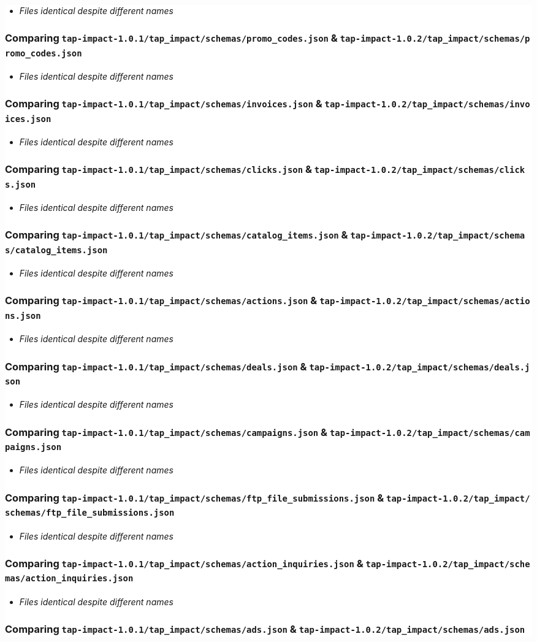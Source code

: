  * *Files identical despite different names*

### Comparing `tap-impact-1.0.1/tap_impact/schemas/promo_codes.json` & `tap-impact-1.0.2/tap_impact/schemas/promo_codes.json`

 * *Files identical despite different names*

### Comparing `tap-impact-1.0.1/tap_impact/schemas/invoices.json` & `tap-impact-1.0.2/tap_impact/schemas/invoices.json`

 * *Files identical despite different names*

### Comparing `tap-impact-1.0.1/tap_impact/schemas/clicks.json` & `tap-impact-1.0.2/tap_impact/schemas/clicks.json`

 * *Files identical despite different names*

### Comparing `tap-impact-1.0.1/tap_impact/schemas/catalog_items.json` & `tap-impact-1.0.2/tap_impact/schemas/catalog_items.json`

 * *Files identical despite different names*

### Comparing `tap-impact-1.0.1/tap_impact/schemas/actions.json` & `tap-impact-1.0.2/tap_impact/schemas/actions.json`

 * *Files identical despite different names*

### Comparing `tap-impact-1.0.1/tap_impact/schemas/deals.json` & `tap-impact-1.0.2/tap_impact/schemas/deals.json`

 * *Files identical despite different names*

### Comparing `tap-impact-1.0.1/tap_impact/schemas/campaigns.json` & `tap-impact-1.0.2/tap_impact/schemas/campaigns.json`

 * *Files identical despite different names*

### Comparing `tap-impact-1.0.1/tap_impact/schemas/ftp_file_submissions.json` & `tap-impact-1.0.2/tap_impact/schemas/ftp_file_submissions.json`

 * *Files identical despite different names*

### Comparing `tap-impact-1.0.1/tap_impact/schemas/action_inquiries.json` & `tap-impact-1.0.2/tap_impact/schemas/action_inquiries.json`

 * *Files identical despite different names*

### Comparing `tap-impact-1.0.1/tap_impact/schemas/ads.json` & `tap-impact-1.0.2/tap_impact/schemas/ads.json`
